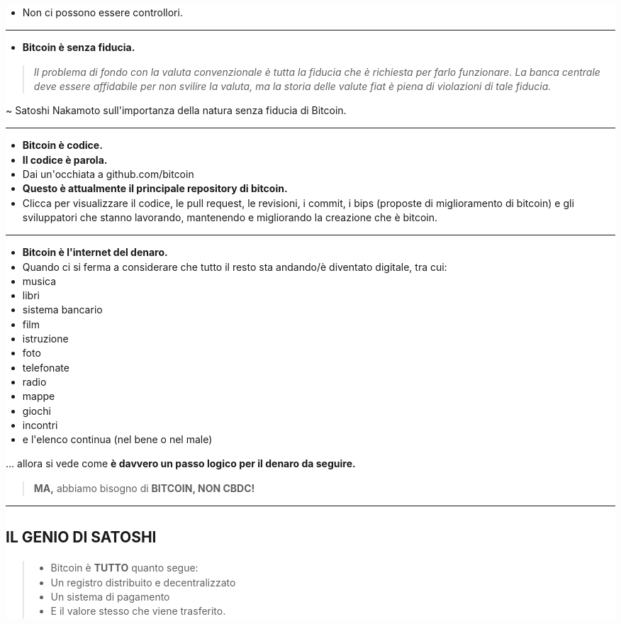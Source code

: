 * Non ci possono essere controllori.
---
* **Bitcoin è senza fiducia.**
>*Il problema di fondo con la valuta
convenzionale è tutta la fiducia che è richiesta
per farlo funzionare. La banca centrale deve essere
affidabile per non svilire la valuta, ma
la storia delle valute fiat è piena di
violazioni di tale fiducia.*

~ Satoshi Nakamoto sull'importanza della
natura senza fiducia di Bitcoin.

---
* **Bitcoin è codice.**
* **Il codice è parola.**
* Dai un'occhiata a github.com/bitcoin
* **Questo è attualmente il principale repository di bitcoin.**
* Clicca per visualizzare il codice, le pull request,
le revisioni, i commit, i bips (proposte di miglioramento
di bitcoin) e gli sviluppatori che stanno
lavorando, mantenendo e migliorando la
creazione che è bitcoin.

---

* **Bitcoin è l'internet del denaro.**
* Quando ci si ferma a considerare che tutto il resto sta
andando/è diventato digitale, tra cui:
 * musica
 * libri
 * sistema bancario
 * film
 * istruzione
 * foto
 * telefonate
 * radio
 * mappe
 * giochi
 * incontri
 * e l'elenco continua (nel bene o nel male)

… allora si vede come **è davvero un passo logico per
il denaro da seguire.**

> **MA,** abbiamo bisogno di **BITCOIN, NON CBDC!**

---

## IL GENIO DI SATOSHI
>* Bitcoin è **TUTTO** quanto segue:
> * Un registro distribuito e decentralizzato
> * Un sistema di pagamento
> * E il valore stesso che viene trasferito.
